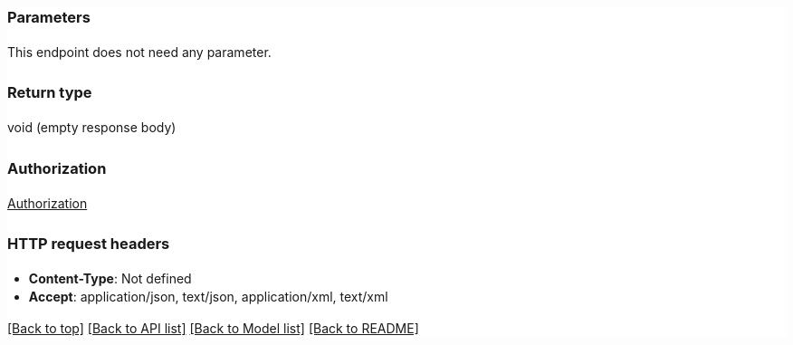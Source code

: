 ### Parameters
This endpoint does not need any parameter.

### Return type

void (empty response body)

### Authorization

[Authorization](../../README.md#Authorization)

### HTTP request headers

 - **Content-Type**: Not defined
 - **Accept**: application/json, text/json, application/xml, text/xml

[[Back to top]](#) [[Back to API list]](../../README.md#documentation-for-api-endpoints) [[Back to Model list]](../../README.md#documentation-for-models) [[Back to README]](../../README.md)

